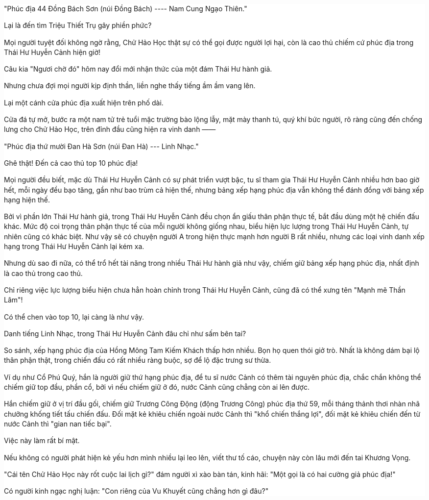 "Phúc địa 44 Đồng Bách Sơn (núi Đồng Bách) ---- Nam Cung Ngạo Thiên."

Lại là đến tìm Triệu Thiết Trụ gây phiền phức?

Mọi người tuyệt đối không ngờ rằng, Chử Hảo Học thật sự có thể gọi được người lợi hại, còn là cao thủ chiếm cứ phúc địa trong Thái Hư Huyễn Cảnh hiện giờ!

Câu kia "Ngươi chờ đó" hôm nay đổi mới nhận thức của một đám Thái Hư hành giả.

Nhưng chưa đợi mọi người kịp định thần, liền nghe thấy tiếng ầm ầm vang lên.

Lại một cánh cửa phúc địa xuất hiện trên phố dài.

Cửa đá tự mở, bước ra một nam tử trẻ tuổi mặc trường bào lộng lẫy, mặt mày thanh tú, quý khí bức người, rõ ràng cũng đến chống lưng cho Chử Hảo Học, trên đỉnh đầu cũng hiện ra vinh danh ——

"Phúc địa thứ mười Đan Hà Sơn (núi Đan Hà) --- Linh Nhạc."

Ghê thật! Đến cả cao thủ top 10 phúc địa!

Mọi người đều biết, mặc dù Thái Hư Huyễn Cảnh có sự phát triển vượt bậc, tu sĩ tham gia Thái Hư Huyễn Cảnh nhiều hơn bao giờ hết, mỗi ngày đều bạo tăng, gần như bao trùm cả hiện thế, nhưng bảng xếp hạng phúc địa vẫn không thể đánh đồng với bảng xếp hạng hiện thế.

Bởi vì phần lớn Thái Hư hành giả, trong Thái Hư Huyễn Cảnh đều chọn ẩn giấu thân phận thực tế, bắt đầu dùng một hệ chiến đấu khác. Mức độ coi trọng thân phận thực tế của mỗi người không giống nhau, biểu hiện lực lượng trong Thái Hư Huyễn Cảnh, tự nhiên cũng có khác biệt. Như vậy sẽ có chuyện người A trong hiện thực mạnh hơn người B rất nhiều, nhưng các loại vinh danh xếp hạng trong Thái Hư Huyễn Cảnh lại kém xa.

Nhưng dù sao đi nữa, có thể trổ hết tài năng trong nhiều Thái Hư hành giả như vậy, chiếm giữ bảng xếp hạng phúc địa, nhất định là cao thủ trong cao thủ.

Chỉ riêng việc lực lượng biểu hiện chưa hẳn hoàn chỉnh trong Thái Hư Huyễn Cảnh, cũng đã có thể xưng tên "Mạnh mẽ Thần Lâm"!

Có thể chen vào top 10, lại càng là như vậy.

Danh tiếng Linh Nhạc, trong Thái Hư Huyễn Cảnh đâu chỉ như sấm bên tai?

So sánh, xếp hạng phúc địa của Hồng Mông Tam Kiếm Khách thấp hơn nhiều. Bọn họ quen thói giở trò. Nhất là không dám bại lộ thân phận thật, trong chiến đấu có rất nhiều ràng buộc, sợ để lộ đặc trưng sư thừa.

Ví dụ như Cổ Phú Quý, hắn là người giữ thứ hạng phúc địa, để tu sĩ nước Cảnh có thêm tài nguyên phúc địa, chắc chắn không thể chiếm giữ top đầu, phần cổ, bởi vì nếu chiếm giữ ở đó, nước Cảnh cũng chẳng còn ai lên được.

Hắn chiếm giữ ở vị trí đầu gối, chiếm giữ Trương Công Động (động Trương Công) phúc địa thứ 59, mỗi tháng thảnh thơi nhàn nhã chưởng khống tiết tấu chiến đấu. Đối mặt kẻ khiêu chiến ngoài nước Cảnh thì "khổ chiến thắng lợi", đối mặt kẻ khiêu chiến đến từ nước Cảnh thì "gian nan tiếc bại".

Việc này làm rất bí mật.

Nếu không có người phát hiện kẻ yếu hơn mình nhiều lại leo lên, viết thư tố cáo, chuyện này còn lâu mới đến tai Khương Vọng.

"Cái tên Chử Hảo Học này rốt cuộc lai lịch gì?" đám người xì xào bàn tán, kinh hãi: "Một gọi là có hai cường giả phúc địa!"

Có người kinh ngạc nghị luận: "Con riêng của Vu Khuyết cũng chẳng hơn gì đâu?"
